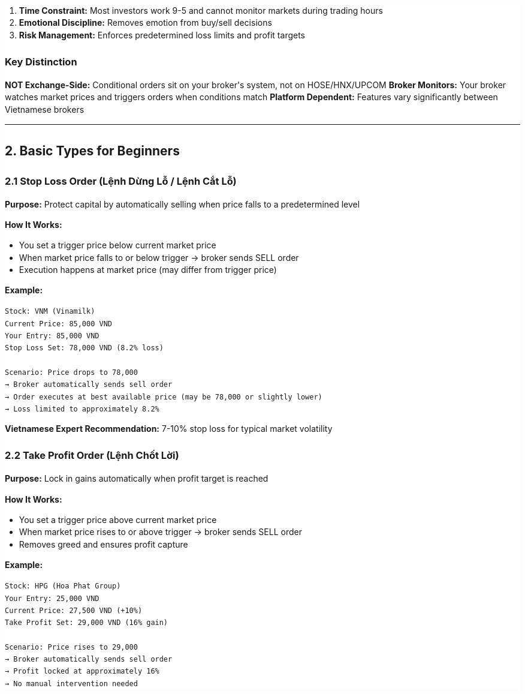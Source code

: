 1. **Time Constraint:** Most investors work 9-5 and cannot monitor markets during trading hours
2. **Emotional Discipline:** Removes emotion from buy/sell decisions
3. **Risk Management:** Enforces predetermined loss limits and profit targets

### Key Distinction

**NOT Exchange-Side:** Conditional orders sit on your broker's system, not on HOSE/HNX/UPCOM
**Broker Monitors:** Your broker watches market prices and triggers orders when conditions match
**Platform Dependent:** Features vary significantly between Vietnamese brokers

---

## 2. Basic Types for Beginners

### 2.1 Stop Loss Order (Lệnh Dừng Lỗ / Lệnh Cắt Lỗ)

**Purpose:** Protect capital by automatically selling when price falls to a predetermined level

**How It Works:**
- You set a trigger price below current market price
- When market price falls to or below trigger → broker sends SELL order
- Execution happens at market price (may differ from trigger price)

**Example:**
```
Stock: VNM (Vinamilk)
Current Price: 85,000 VND
Your Entry: 85,000 VND
Stop Loss Set: 78,000 VND (8.2% loss)

Scenario: Price drops to 78,000
→ Broker automatically sends sell order
→ Order executes at best available price (may be 78,000 or slightly lower)
→ Loss limited to approximately 8.2%
```

**Vietnamese Expert Recommendation:** 7-10% stop loss for typical market volatility

### 2.2 Take Profit Order (Lệnh Chốt Lời)

**Purpose:** Lock in gains automatically when profit target is reached

**How It Works:**
- You set a trigger price above current market price
- When market price rises to or above trigger → broker sends SELL order
- Removes greed and ensures profit capture

**Example:**
```
Stock: HPG (Hoa Phat Group)
Your Entry: 25,000 VND
Current Price: 27,500 VND (+10%)
Take Profit Set: 29,000 VND (16% gain)

Scenario: Price rises to 29,000
→ Broker automatically sends sell order
→ Profit locked at approximately 16%
→ No manual intervention needed
```
